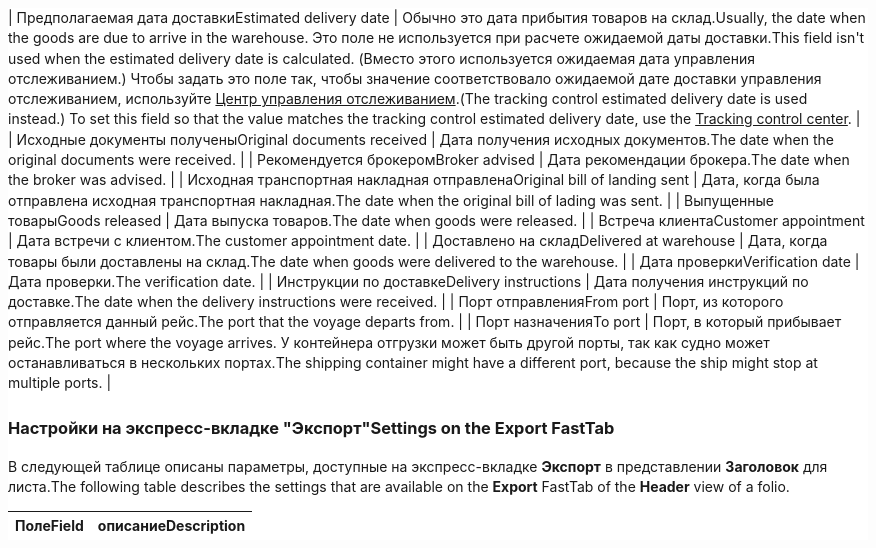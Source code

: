| <span data-ttu-id="5c2e9-243">Предполагаемая дата доставки</span><span class="sxs-lookup"><span data-stu-id="5c2e9-243">Estimated delivery date</span></span> | <span data-ttu-id="5c2e9-244">Обычно это дата прибытия товаров на склад.</span><span class="sxs-lookup"><span data-stu-id="5c2e9-244">Usually, the date when the goods are due to arrive in the warehouse.</span></span> <span data-ttu-id="5c2e9-245">Это поле не используется при расчете ожидаемой даты доставки.</span><span class="sxs-lookup"><span data-stu-id="5c2e9-245">This field isn't used when the estimated delivery date is calculated.</span></span> <span data-ttu-id="5c2e9-246">(Вместо этого используется ожидаемая дата управления отслеживанием.) Чтобы задать это поле так, чтобы значение соответствовало ожидаемой дате доставки управления отслеживанием, используйте [Центр управления отслеживанием](delivery-information-setup.md#tracking-control-center).</span><span class="sxs-lookup"><span data-stu-id="5c2e9-246">(The tracking control estimated delivery date is used instead.) To set this field so that the value matches the tracking control estimated delivery date, use the [Tracking control center](delivery-information-setup.md#tracking-control-center).</span></span> |
| <span data-ttu-id="5c2e9-247">Исходные документы получены</span><span class="sxs-lookup"><span data-stu-id="5c2e9-247">Original documents received</span></span> | <span data-ttu-id="5c2e9-248">Дата получения исходных документов.</span><span class="sxs-lookup"><span data-stu-id="5c2e9-248">The date when the original documents were received.</span></span> |
| <span data-ttu-id="5c2e9-249">Рекомендуется брокером</span><span class="sxs-lookup"><span data-stu-id="5c2e9-249">Broker advised</span></span> | <span data-ttu-id="5c2e9-250">Дата рекомендации брокера.</span><span class="sxs-lookup"><span data-stu-id="5c2e9-250">The date when the broker was advised.</span></span> |
| <span data-ttu-id="5c2e9-251">Исходная транспортная накладная отправлена</span><span class="sxs-lookup"><span data-stu-id="5c2e9-251">Original bill of landing sent</span></span> | <span data-ttu-id="5c2e9-252">Дата, когда была отправлена исходная транспортная накладная.</span><span class="sxs-lookup"><span data-stu-id="5c2e9-252">The date when the original bill of lading was sent.</span></span> |
| <span data-ttu-id="5c2e9-253">Выпущенные товары</span><span class="sxs-lookup"><span data-stu-id="5c2e9-253">Goods released</span></span> | <span data-ttu-id="5c2e9-254">Дата выпуска товаров.</span><span class="sxs-lookup"><span data-stu-id="5c2e9-254">The date when goods were released.</span></span> |
| <span data-ttu-id="5c2e9-255">Встреча клиента</span><span class="sxs-lookup"><span data-stu-id="5c2e9-255">Customer appointment</span></span> | <span data-ttu-id="5c2e9-256">Дата встречи с клиентом.</span><span class="sxs-lookup"><span data-stu-id="5c2e9-256">The customer appointment date.</span></span> |
| <span data-ttu-id="5c2e9-257">Доставлено на склад</span><span class="sxs-lookup"><span data-stu-id="5c2e9-257">Delivered at warehouse</span></span> | <span data-ttu-id="5c2e9-258">Дата, когда товары были доставлены на склад.</span><span class="sxs-lookup"><span data-stu-id="5c2e9-258">The date when goods were delivered to the warehouse.</span></span> |
| <span data-ttu-id="5c2e9-259">Дата проверки</span><span class="sxs-lookup"><span data-stu-id="5c2e9-259">Verification date</span></span> | <span data-ttu-id="5c2e9-260">Дата проверки.</span><span class="sxs-lookup"><span data-stu-id="5c2e9-260">The verification date.</span></span> |
| <span data-ttu-id="5c2e9-261">Инструкции по доставке</span><span class="sxs-lookup"><span data-stu-id="5c2e9-261">Delivery instructions</span></span> | <span data-ttu-id="5c2e9-262">Дата получения инструкций по доставке.</span><span class="sxs-lookup"><span data-stu-id="5c2e9-262">The date when the delivery instructions were received.</span></span> |
| <span data-ttu-id="5c2e9-263">Порт отправления</span><span class="sxs-lookup"><span data-stu-id="5c2e9-263">From port</span></span> | <span data-ttu-id="5c2e9-264">Порт, из которого отправляется данный рейс.</span><span class="sxs-lookup"><span data-stu-id="5c2e9-264">The port that the voyage departs from.</span></span> |
| <span data-ttu-id="5c2e9-265">Порт назначения</span><span class="sxs-lookup"><span data-stu-id="5c2e9-265">To port</span></span> | <span data-ttu-id="5c2e9-266">Порт, в который прибывает рейс.</span><span class="sxs-lookup"><span data-stu-id="5c2e9-266">The port where the voyage arrives.</span></span> <span data-ttu-id="5c2e9-267">У контейнера отгрузки может быть другой порты, так как судно может останавливаться в нескольких портах.</span><span class="sxs-lookup"><span data-stu-id="5c2e9-267">The shipping container might have a different port, because the ship might stop at multiple ports.</span></span> |

### <a name="settings-on-the-export-fasttab"></a><span data-ttu-id="5c2e9-268">Настройки на экспресс-вкладке "Экспорт"</span><span class="sxs-lookup"><span data-stu-id="5c2e9-268">Settings on the Export FastTab</span></span>

<span data-ttu-id="5c2e9-269">В следующей таблице описаны параметры, доступные на экспресс-вкладке **Экспорт** в представлении **Заголовок** для листа.</span><span class="sxs-lookup"><span data-stu-id="5c2e9-269">The following table describes the settings that are available on the **Export** FastTab of the **Header** view of a folio.</span></span>

| <span data-ttu-id="5c2e9-270">Поле</span><span class="sxs-lookup"><span data-stu-id="5c2e9-270">Field</span></span> | <span data-ttu-id="5c2e9-271">описание</span><span class="sxs-lookup"><span data-stu-id="5c2e9-271">Description</span></span> |
|---|---|